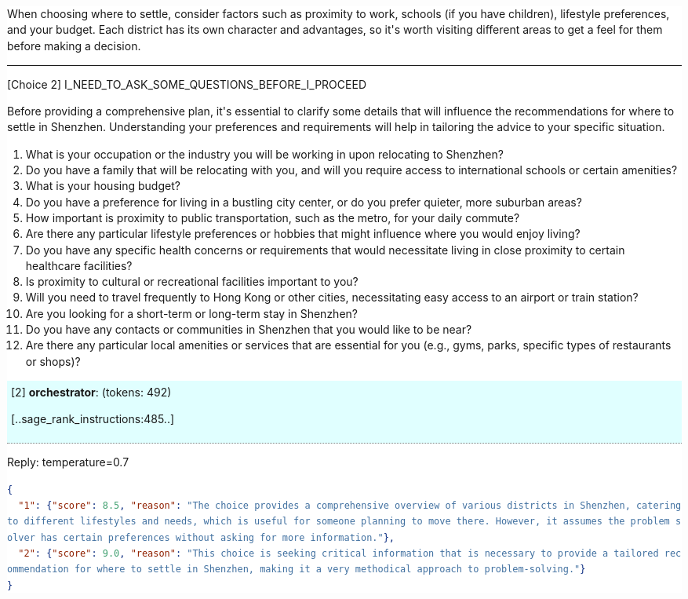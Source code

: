 When choosing where to settle, consider factors such as proximity to work, schools (if you have children), lifestyle preferences, and your budget. Each district has its own character and advantages, so it's worth visiting different areas to get a feel for them before making a decision.



---

[Choice 2] I_NEED_TO_ASK_SOME_QUESTIONS_BEFORE_I_PROCEED

Before providing a comprehensive plan, it's essential to clarify some details that will influence the recommendations for where to settle in Shenzhen. Understanding your preferences and requirements will help in tailoring the advice to your specific situation.

1. What is your occupation or the industry you will be working in upon relocating to Shenzhen?
2. Do you have a family that will be relocating with you, and will you require access to international schools or certain amenities?
3. What is your housing budget?
4. Do you have a preference for living in a bustling city center, or do you prefer quieter, more suburban areas?
5. How important is proximity to public transportation, such as the metro, for your daily commute?
6. Are there any particular lifestyle preferences or hobbies that might influence where you would enjoy living?
7. Do you have any specific health concerns or requirements that would necessitate living in close proximity to certain healthcare facilities?
8. Is proximity to cultural or recreational facilities important to you?
9. Will you need to travel frequently to Hong Kong or other cities, necessitating easy access to an airport or train station?
10. Are you looking for a short-term or long-term stay in Shenzhen?
11. Do you have any contacts or communities in Shenzhen that you would like to be near?
12. Are there any particular local amenities or services that are essential for you (e.g., gyms, parks, specific types of restaurants or shops)?


</div>

<div style="background-color:lightcyan; padding: 5px; border-bottom: 1px dotted grey">
<div>[2] <b>orchestrator</b>: (tokens: 492)</div>

[..sage_rank_instructions:485..]


</div>

Reply: temperature=0.7

```json
{
  "1": {"score": 8.5, "reason": "The choice provides a comprehensive overview of various districts in Shenzhen, catering to different lifestyles and needs, which is useful for someone planning to move there. However, it assumes the problem solver has certain preferences without asking for more information."},
  "2": {"score": 9.0, "reason": "This choice is seeking critical information that is necessary to provide a tailored recommendation for where to settle in Shenzhen, making it a very methodical approach to problem-solving."}
}
```
